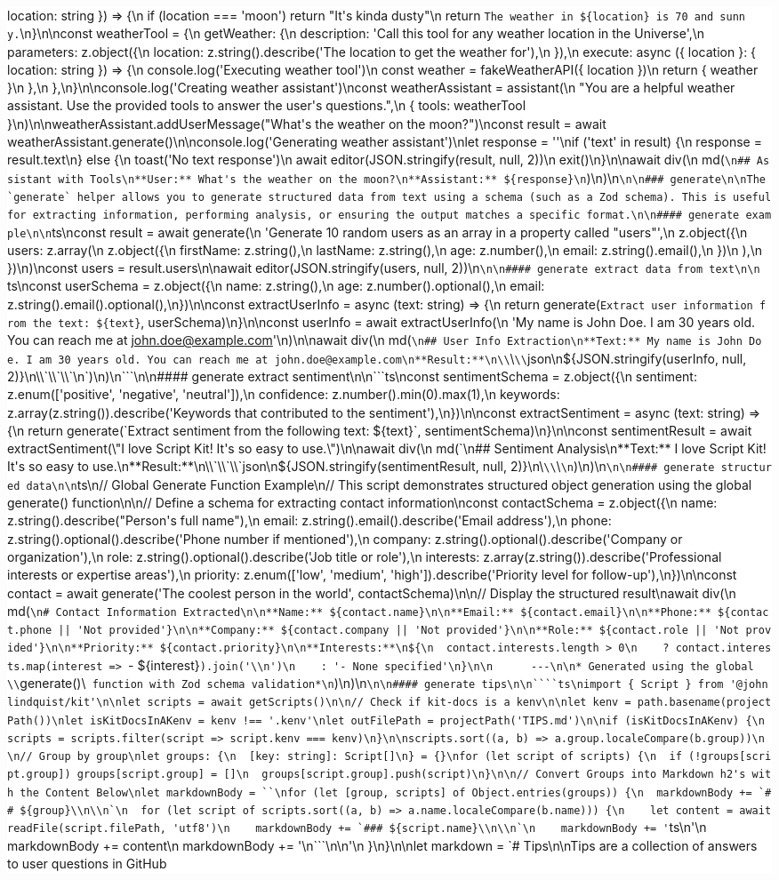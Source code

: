 location: string }) => {\n  if (location === 'moon') return \"It's kinda dusty\"\n  return `The weather in ${location} is 70 and sunny.`\n}\n\nconst weatherTool = {\n  getWeather: {\n    description: 'Call this tool for any weather location in the Universe',\n    parameters: z.object({\n      location: z.string().describe('The location to get the weather for'),\n    }),\n    execute: async ({ location }: { location: string }) => {\n      console.log('Executing weather tool')\n      const weather = fakeWeatherAPI({ location })\n      return { weather }\n    },\n  },\n}\n\nconsole.log('Creating weather assistant')\nconst weatherAssistant = assistant(\n  \"You are a helpful weather assistant. Use the provided tools to answer the user's questions.\",\n  { tools: weatherTool }\n)\n\nweatherAssistant.addUserMessage(\"What's the weather on the moon?\")\nconst result = await weatherAssistant.generate()\n\nconsole.log('Generating weather assistant')\nlet response = ''\nif ('text' in result) {\n  response = result.text\n} else {\n  toast('No text response')\n  await editor(JSON.stringify(result, null, 2))\n  exit()\n}\n\nawait div(\n  md(`\n## Assistant with Tools\n**User:** What's the weather on the moon?\n**Assistant:** ${response}\n`)\n)\n```\n\n### generate\n\nThe `generate` helper allows you to generate structured data from text using a schema (such as a Zod schema). This is useful for extracting information, performing analysis, or ensuring the output matches a specific format.\n\n#### generate example\n\n```ts\nconst result = await generate(\n  'Generate 10 random users as an array in a property called \"users\"',\n  z.object({\n    users: z.array(\n      z.object({\n        firstName: z.string(),\n        lastName: z.string(),\n        age: z.number(),\n        email: z.string().email(),\n      })\n    ),\n  })\n)\nconst users = result.users\n\nawait editor(JSON.stringify(users, null, 2))\n```\n\n#### generate extract data from text\n\n```ts\nconst userSchema = z.object({\n  name: z.string(),\n  age: z.number().optional(),\n  email: z.string().email().optional(),\n})\n\nconst extractUserInfo = async (text: string) => {\n  return generate(`Extract user information from the text: ${text}`, userSchema)\n}\n\nconst userInfo = await extractUserInfo(\n  'My name is John Doe. I am 30 years old. You can reach me at john.doe@example.com'\n)\n\nawait div(\n  md(`\n## User Info Extraction\n**Text:** My name is John Doe. I am 30 years old. You can reach me at john.doe@example.com\n**Result:**\n\\`\\`\\`json\n${JSON.stringify(userInfo, null, 2)}\n\\`\\`\\`\n`)\n)\n```\n\n#### generate extract sentiment\n\n```ts\nconst sentimentSchema = z.object({\n  sentiment: z.enum(['positive', 'negative', 'neutral']),\n  confidence: z.number().min(0).max(1),\n  keywords: z.array(z.string()).describe('Keywords that contributed to the sentiment'),\n})\n\nconst extractSentiment = async (text: string) => {\n  return generate(`Extract sentiment from the following text: ${text}`, sentimentSchema)\n}\n\nconst sentimentResult = await extractSentiment(\"I love Script Kit! It's so easy to use.\")\n\nawait div(\n  md(`\n## Sentiment Analysis\n**Text:** I love Script Kit! It's so easy to use.\n**Result:**\n\\`\\`\\`json\n${JSON.stringify(sentimentResult, null, 2)}\n\\`\\`\\`\n`)\n)\n```\n\n#### generate structured data\n\n```ts\n// Global Generate Function Example\n// This script demonstrates structured object generation using the global generate() function\n\n// Define a schema for extracting contact information\nconst contactSchema = z.object({\n  name: z.string().describe(\"Person's full name\"),\n  email: z.string().email().describe('Email address'),\n  phone: z.string().optional().describe('Phone number if mentioned'),\n  company: z.string().optional().describe('Company or organization'),\n  role: z.string().optional().describe('Job title or role'),\n  interests: z.array(z.string()).describe('Professional interests or expertise areas'),\n  priority: z.enum(['low', 'medium', 'high']).describe('Priority level for follow-up'),\n})\n\nconst contact = await generate('The coolest person in the world', contactSchema)\n\n// Display the structured result\nawait div(\n  md(`\n# Contact Information Extracted\n\n**Name:** ${contact.name}\n\n**Email:** ${contact.email}\n\n**Phone:** ${contact.phone || 'Not provided'}\n\n**Company:** ${contact.company || 'Not provided'}\n\n**Role:** ${contact.role || 'Not provided'}\n\n**Priority:** ${contact.priority}\n\n**Interests:**\n${\n  contact.interests.length > 0\n    ? contact.interests.map(interest => `- ${interest}`).join('\\n')\n    : '- None specified'\n}\n\n      ---\n\n* Generated using the global \\`generate()\\` function with Zod schema validation*\n`)\n)\n```\n\n#### generate tips\n\n````ts\nimport { Script } from '@johnlindquist/kit'\n\nlet scripts = await getScripts()\n\n// Check if kit-docs is a kenv\n\nlet kenv = path.basename(projectPath())\nlet isKitDocsInAKenv = kenv !== '.kenv'\nlet outFilePath = projectPath('TIPS.md')\n\nif (isKitDocsInAKenv) {\n  scripts = scripts.filter(script => script.kenv === kenv)\n}\n\nscripts.sort((a, b) => a.group.localeCompare(b.group))\n\n// Group by group\nlet groups: {\n  [key: string]: Script[]\n} = {}\nfor (let script of scripts) {\n  if (!groups[script.group]) groups[script.group] = []\n  groups[script.group].push(script)\n}\n\n// Convert Groups into Markdown h2's with the Content Below\nlet markdownBody = ``\nfor (let [group, scripts] of Object.entries(groups)) {\n  markdownBody += `## ${group}\\n\\n`\n  for (let script of scripts.sort((a, b) => a.name.localeCompare(b.name))) {\n    let content = await readFile(script.filePath, 'utf8')\n    markdownBody += `### ${script.name}\\n\\n`\n    markdownBody += '```ts\\n'\n    markdownBody += content\n    markdownBody += '\\n```\\n\\n'\n  }\n}\n\nlet markdown = `# Tips\n\nTips are a collection of answers to user questions in GitHub